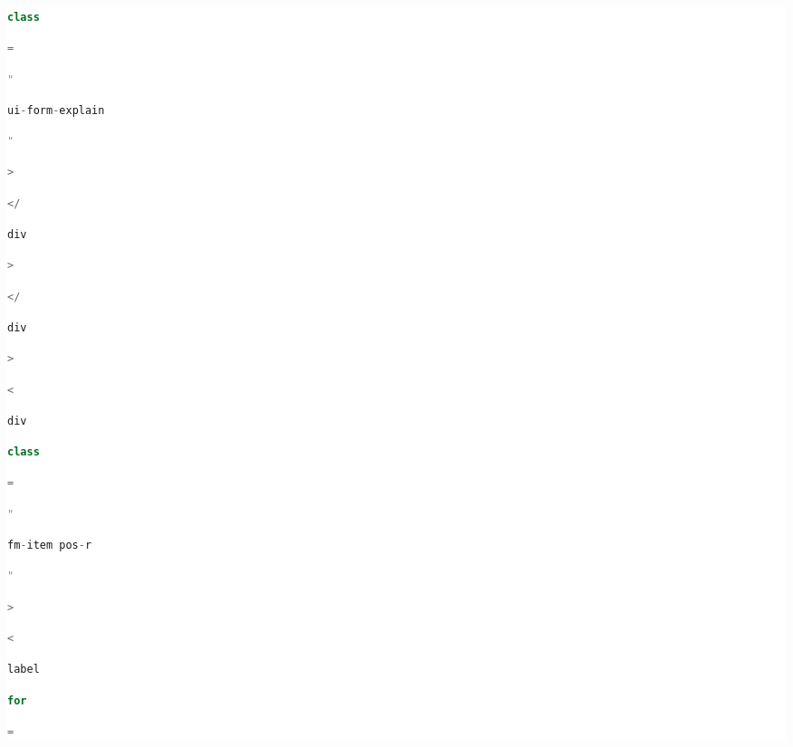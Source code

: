 ```python
class
```
```python
=
```
```python
"
```
```python
ui-form-explain
```
```python
"
```
```python
>
```
```python
</
```
```python
div
```
```python
>
```
```python
</
```
```python
div
```
```python
>
```
```python
<
```
```python
div
```
```python
class
```
```python
=
```
```python
"
```
```python
fm-item pos-r
```
```python
"
```
```python
>
```
```python
<
```
```python
label
```
```python
for
```
```python
=
```
```python
```